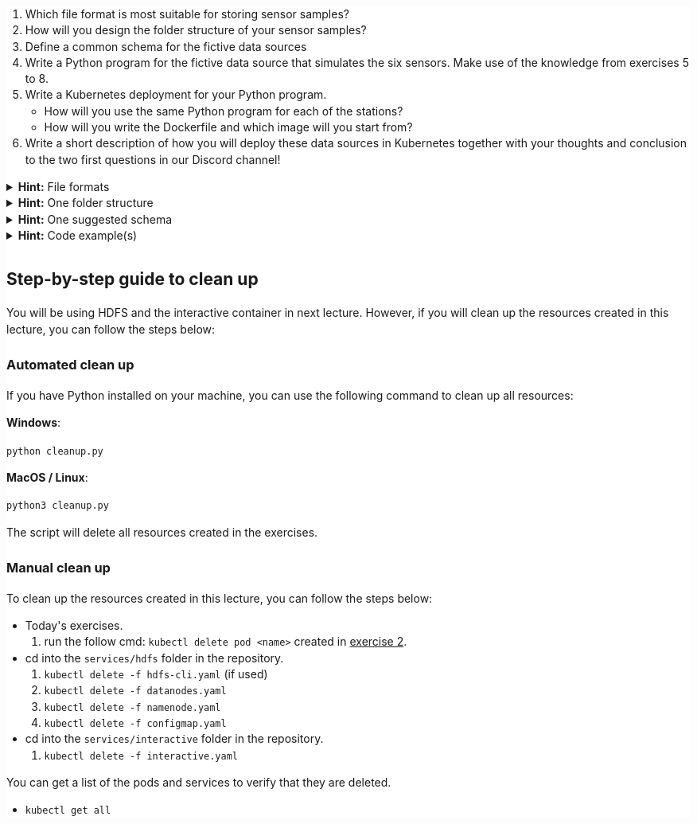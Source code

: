 1. Which file format is most suitable for storing sensor samples?
1. How will you design the folder structure of your sensor samples?
1. Define a common schema for the fictive data sources
1. Write a Python program for the fictive data source that simulates the six sensors. Make use of the knowledge from
   exercises 5 to 8.
1. Write a Kubernetes deployment for your Python program.
    - How will you use the same Python program for each of the stations?
    - How will you write the Dockerfile and which image will you start from?
1. Write a short description of how you will deploy these data sources in Kubernetes together with your thoughts and
   conclusion to the two first questions in our Discord channel!

<details><summary><strong>Hint:</strong> File formats</summary></details>


<details><summary><strong>Hint:</strong> One folder structure</summary></details>


<details><summary><strong>Hint:</strong> One suggested schema</summary></details>

<details><summary><strong>Hint:</strong> Code example(s)</summary></details>

## Step-by-step guide to clean up

You will be using HDFS and the interactive container in next lecture. However, if you will clean up the resources
created in this lecture, you can follow the steps below:

### Automated clean up

If you have Python installed on your machine, you can use the following command to clean up all resources:

**Windows**:

````bash
python cleanup.py
````

**MacOS / Linux**:

````bash
python3 cleanup.py
````

The script will delete all resources created in the exercises.

### Manual clean up

To clean up the resources created in this lecture, you can follow the steps below:

- Today's exercises.
    1. run the follow cmd: `kubectl delete pod <name>` created
       in [exercise 2](#exercise-2---interacting-with-hdfs-cluster-using-cli).
- cd into the `services/hdfs` folder in the repository.
    1. `kubectl delete -f hdfs-cli.yaml` (if used)
    1. `kubectl delete -f datanodes.yaml`
    1. `kubectl delete -f namenode.yaml`
    1. `kubectl delete -f configmap.yaml`
- cd into the `services/interactive` folder in the repository.
    1. `kubectl delete -f interactive.yaml`

You can get a list of the pods and services to verify that they are deleted.

- `kubectl get all`
